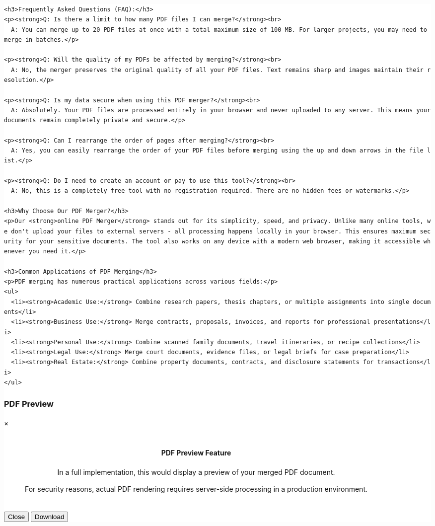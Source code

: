     <h3>Frequently Asked Questions (FAQ):</h3>
    <p><strong>Q: Is there a limit to how many PDF files I can merge?</strong><br>
      A: You can merge up to 20 PDF files at once with a total maximum size of 100 MB. For larger projects, you may need to merge in batches.</p>

    <p><strong>Q: Will the quality of my PDFs be affected by merging?</strong><br>
      A: No, the merger preserves the original quality of all your PDF files. Text remains sharp and images maintain their resolution.</p>

    <p><strong>Q: Is my data secure when using this PDF merger?</strong><br>
      A: Absolutely. Your PDF files are processed entirely in your browser and never uploaded to any server. This means your documents remain completely private and secure.</p>

    <p><strong>Q: Can I rearrange the order of pages after merging?</strong><br>
      A: Yes, you can easily rearrange the order of your PDF files before merging using the up and down arrows in the file list.</p>

    <p><strong>Q: Do I need to create an account or pay to use this tool?</strong><br>
      A: No, this is a completely free tool with no registration required. There are no hidden fees or watermarks.</p>

    <h3>Why Choose Our PDF Merger?</h3>
    <p>Our <strong>online PDF Merger</strong> stands out for its simplicity, speed, and privacy. Unlike many online tools, we don't upload your files to external servers - all processing happens locally in your browser. This ensures maximum security for your sensitive documents. The tool also works on any device with a modern web browser, making it accessible whenever you need it.</p>

    <h3>Common Applications of PDF Merging</h3>
    <p>PDF merging has numerous practical applications across various fields:</p>
    <ul>
      <li><strong>Academic Use:</strong> Combine research papers, thesis chapters, or multiple assignments into single documents</li>
      <li><strong>Business Use:</strong> Merge contracts, proposals, invoices, and reports for professional presentations</li>
      <li><strong>Personal Use:</strong> Combine scanned family documents, travel itineraries, or recipe collections</li>
      <li><strong>Legal Use:</strong> Merge court documents, evidence files, or legal briefs for case preparation</li>
      <li><strong>Real Estate:</strong> Combine property documents, contracts, and disclosure statements for transactions</li>
    </ul>
  </div>
</div>


<div id="previewModal" class="modal">
  <div class="modal-content" style="max-width: 90%;">
    <div class="modal-header">
      <h3 class="modal-title">PDF Preview</h3>
      <span class="close-modal">&times;</span>
    </div>
    <div class="modal-body">
      <div style="text-align: center; padding: 20px;">
        <i class="fas fa-file-pdf" style="font-size: 4rem; color: #e74c3c; margin-bottom: 20px;"></i>
        <h4>PDF Preview Feature</h4>
        <p>In a full implementation, this would display a preview of your merged PDF document.</p>
        <p>For security reasons, actual PDF rendering requires server-side processing in a production environment.</p>
      </div>
    </div>
    <div class="modal-footer">
      <button class="modal-button secondary" id="closePreview">Close</button>
      <button class="modal-button primary" id="downloadFromPreview">Download</button>
    </div>
  </div>
</div>
